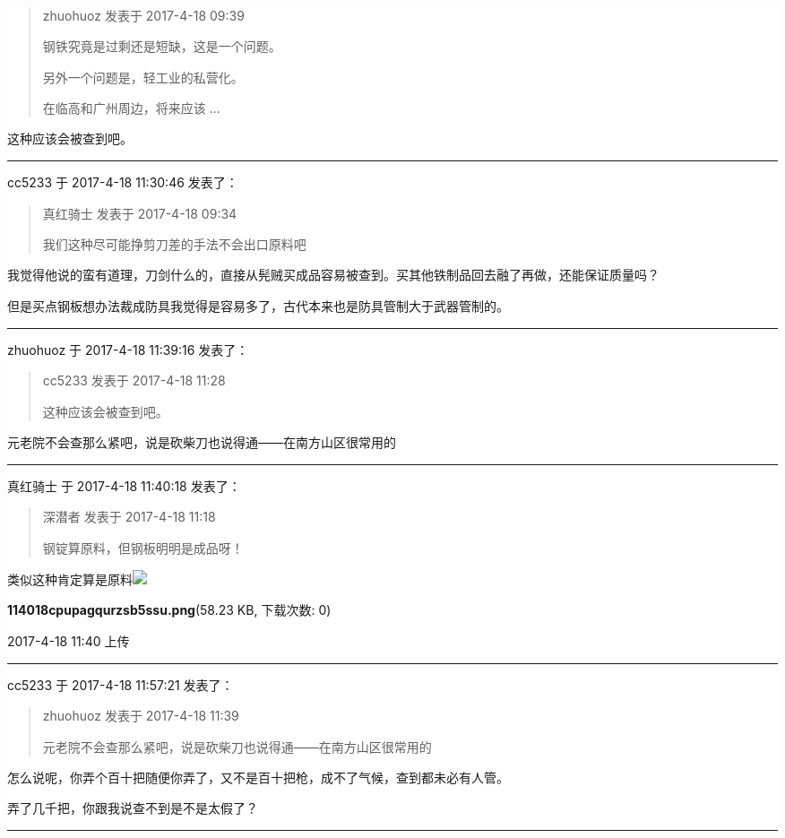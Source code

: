 > zhuohuoz 发表于 2017-4-18 09:39
>
> 钢铁究竟是过剩还是短缺，这是一个问题。
>
> 另外一个问题是，轻工业的私营化。
>
> 在临高和广州周边，将来应该 ...

这种应该会被查到吧。

---

cc5233 于 2017-4-18 11:30:46 发表了：

> 真红骑士 发表于 2017-4-18 09:34
>
> 我们这种尽可能挣剪刀差的手法不会出口原料吧

我觉得他说的蛮有道理，刀剑什么的，直接从髡贼买成品容易被查到。买其他铁制品回去融了再做，还能保证质量吗？

但是买点钢板想办法裁成防具我觉得是容易多了，古代本来也是防具管制大于武器管制的。

---

zhuohuoz 于 2017-4-18 11:39:16 发表了：

> cc5233 发表于 2017-4-18 11:28
>
> 这种应该会被查到吧。

元老院不会查那么紧吧，说是砍柴刀也说得通——在南方山区很常用的

---

真红骑士 于 2017-4-18 11:40:18 发表了：

> 深潜者 发表于 2017-4-18 11:18
>
> 钢锭算原料，但钢板明明是成品呀！

类似这种肯定算是原料![](/9025/114018cpupagqurzsb5ssu.png)

**114018cpupagqurzsb5ssu.png**(58.23 KB, 下载次数: 0)

2017-4-18 11:40 上传

---

cc5233 于 2017-4-18 11:57:21 发表了：

> zhuohuoz 发表于 2017-4-18 11:39
>
> 元老院不会查那么紧吧，说是砍柴刀也说得通——在南方山区很常用的

怎么说呢，你弄个百十把随便你弄了，又不是百十把枪，成不了气候，查到都未必有人管。

弄了几千把，你跟我说查不到是不是太假了？

---
